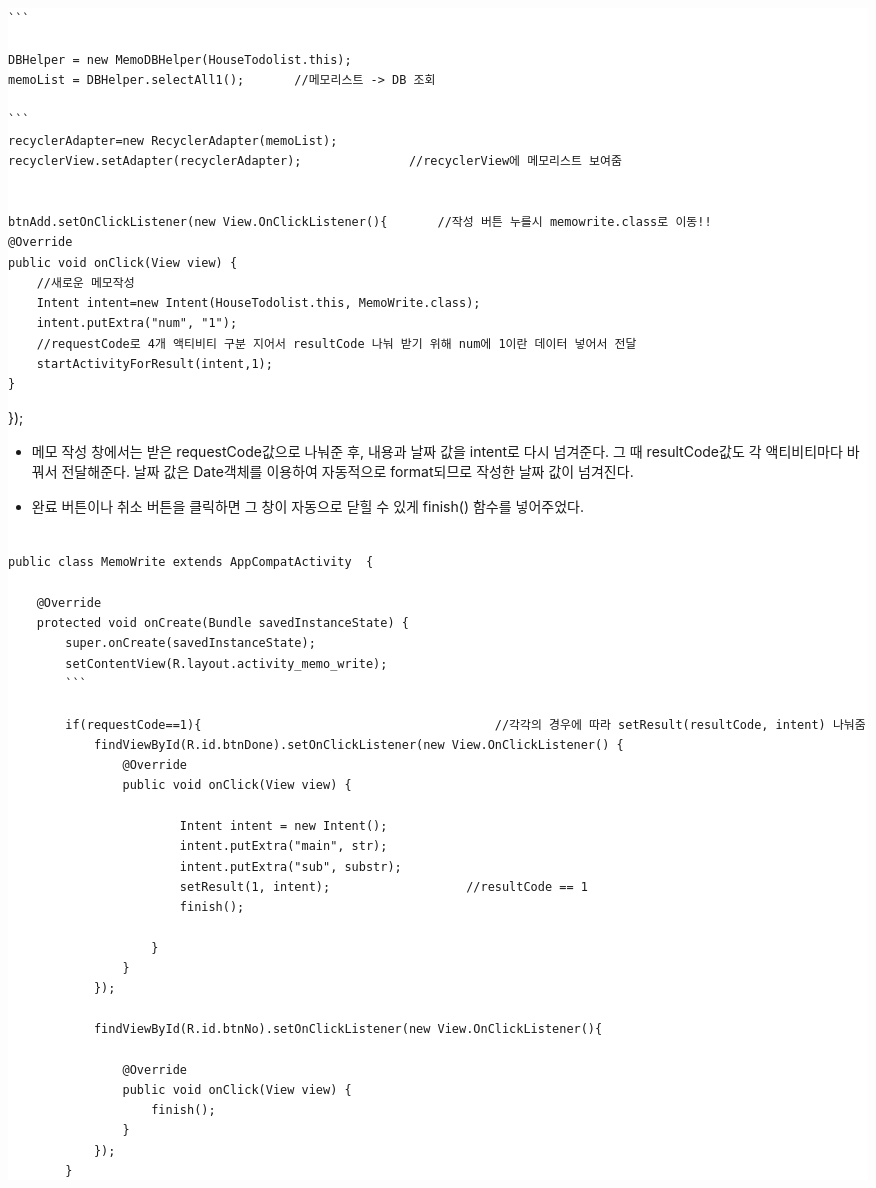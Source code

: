     ```
    
    DBHelper = new MemoDBHelper(HouseTodolist.this);
    memoList = DBHelper.selectAll1();       //메모리스트 -> DB 조회
    
    ```
    recyclerAdapter=new RecyclerAdapter(memoList);
    recyclerView.setAdapter(recyclerAdapter);               //recyclerView에 메모리스트 보여줌
           
           
    btnAdd.setOnClickListener(new View.OnClickListener(){       //작성 버튼 누를시 memowrite.class로 이동!!
    @Override
    public void onClick(View view) {
        //새로운 메모작성
        Intent intent=new Intent(HouseTodolist.this, MemoWrite.class);
        intent.putExtra("num", "1");                       
        //requestCode로 4개 액티비티 구분 지어서 resultCode 나눠 받기 위해 num에 1이란 데이터 넣어서 전달
        startActivityForResult(intent,1);
    }
});
</code></pre>

* 메모 작성 창에서는 받은 requestCode값으로 나눠준 후, 내용과 날짜 값을 intent로 다시 넘겨준다. 그 때 resultCode값도 각 액티비티마다 바꿔서 전달해준다. 날짜 값은 Date객체를 이용하여 자동적으로 format되므로 작성한 날짜 값이 넘겨진다.

* 완료 버튼이나 취소 버튼을 클릭하면 그 창이 자동으로 닫힐 수 있게 finish() 함수를 넣어주었다.

<pre><code>
public class MemoWrite extends AppCompatActivity  {

    @Override
    protected void onCreate(Bundle savedInstanceState) {
        super.onCreate(savedInstanceState);
        setContentView(R.layout.activity_memo_write);
        ```

        if(requestCode==1){                                         //각각의 경우에 따라 setResult(resultCode, intent) 나눠줌
            findViewById(R.id.btnDone).setOnClickListener(new View.OnClickListener() {
                @Override
                public void onClick(View view) {

                        Intent intent = new Intent();
                        intent.putExtra("main", str);
                        intent.putExtra("sub", substr);
                        setResult(1, intent);                   //resultCode == 1
                        finish();

                    }
                }
            });

            findViewById(R.id.btnNo).setOnClickListener(new View.OnClickListener(){

                @Override
                public void onClick(View view) {
                    finish();
                }
            });
        }
</code></pre>
